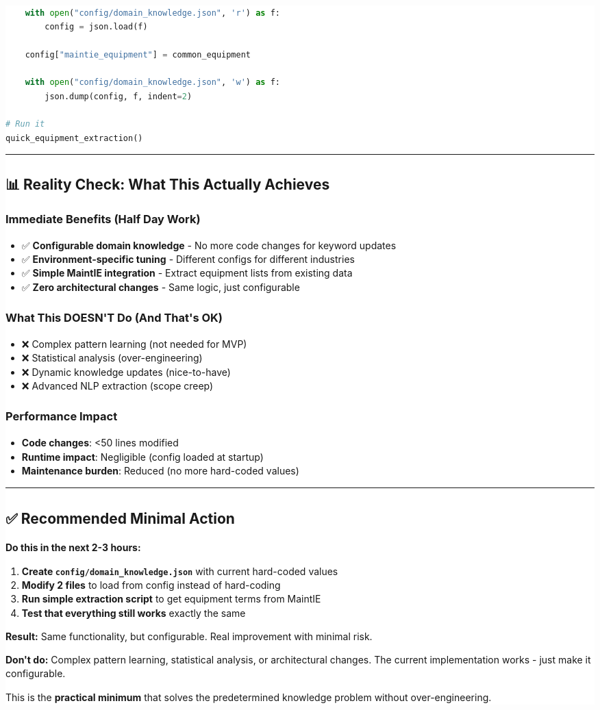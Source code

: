 ```python
    with open("config/domain_knowledge.json", 'r') as f:
        config = json.load(f)

    config["maintie_equipment"] = common_equipment

    with open("config/domain_knowledge.json", 'w') as f:
        json.dump(config, f, indent=2)

# Run it
quick_equipment_extraction()
```

---

## 📊 **Reality Check: What This Actually Achieves**

### **Immediate Benefits (Half Day Work)**

- ✅ **Configurable domain knowledge** - No more code changes for keyword updates
- ✅ **Environment-specific tuning** - Different configs for different industries
- ✅ **Simple MaintIE integration** - Extract equipment lists from existing data
- ✅ **Zero architectural changes** - Same logic, just configurable

### **What This DOESN'T Do (And That's OK)**

- ❌ Complex pattern learning (not needed for MVP)
- ❌ Statistical analysis (over-engineering)
- ❌ Dynamic knowledge updates (nice-to-have)
- ❌ Advanced NLP extraction (scope creep)

### **Performance Impact**

- **Code changes**: <50 lines modified
- **Runtime impact**: Negligible (config loaded at startup)
- **Maintenance burden**: Reduced (no more hard-coded values)

---

## ✅ **Recommended Minimal Action**

**Do this in the next 2-3 hours:**

1. **Create `config/domain_knowledge.json`** with current hard-coded values
2. **Modify 2 files** to load from config instead of hard-coding
3. **Run simple extraction script** to get equipment terms from MaintIE
4. **Test that everything still works** exactly the same

**Result:** Same functionality, but configurable. Real improvement with minimal risk.

**Don't do:** Complex pattern learning, statistical analysis, or architectural changes. The current implementation works - just make it configurable.

This is the **practical minimum** that solves the predetermined knowledge problem without over-engineering.

